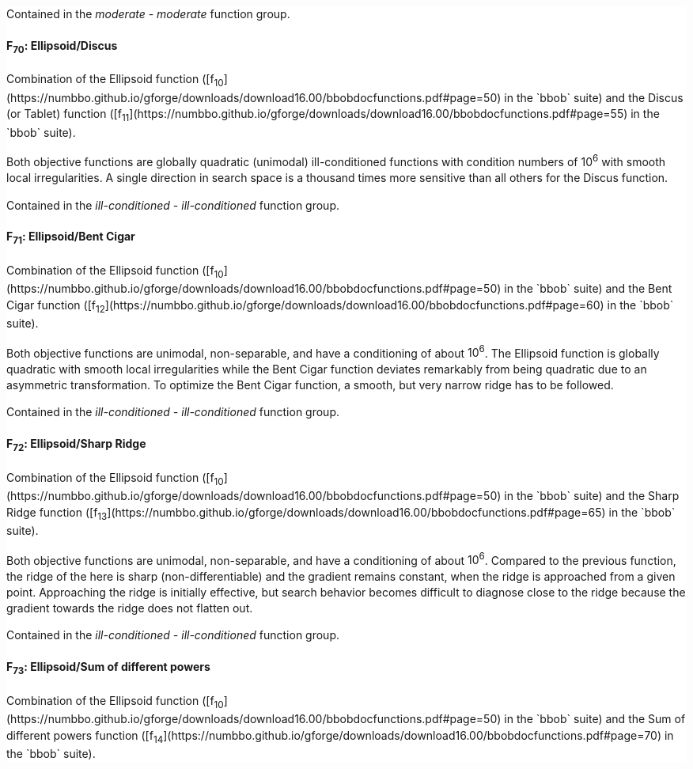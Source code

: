 Contained in the *moderate - moderate* function group.

</div>

<div id="text-f70">
<h4><a name="F70"></a>F<sub>70</sub>: Ellipsoid/Discus</h4>
Combination of the Ellipsoid function ([f<sub>10</sub>](https://numbbo.github.io/gforge/downloads/download16.00/bbobdocfunctions.pdf#page=50) in the `bbob` suite) and the
Discus (or Tablet) function ([f<sub>11</sub>](https://numbbo.github.io/gforge/downloads/download16.00/bbobdocfunctions.pdf#page=55) in the `bbob` suite).

Both objective functions are globally quadratic (unimodal) ill-conditioned functions with
condition numbers of $10^6$ with  smooth local irregularities. A single direction
in search space is a thousand times more sensitive than all others for the Discus function.

Contained in the *ill-conditioned - ill-conditioned* function group.

</div>

<div id="text-f71">
<h4><a name="F71"></a>F<sub>71</sub>: Ellipsoid/Bent Cigar</h4>
Combination of the Ellipsoid function ([f<sub>10</sub>](https://numbbo.github.io/gforge/downloads/download16.00/bbobdocfunctions.pdf#page=50) in the `bbob` suite) and the
Bent Cigar function ([f<sub>12</sub>](https://numbbo.github.io/gforge/downloads/download16.00/bbobdocfunctions.pdf#page=60) in the `bbob` suite).

Both objective functions are unimodal, non-separable, and have a conditioning
of about $10^6$. The Ellipsoid function is globally quadratic with
smooth local irregularities while the Bent Cigar function deviates remarkably
from being quadratic due to an asymmetric transformation. To optimize the
Bent Cigar function, a smooth, but very narrow ridge has to be followed.

Contained in the *ill-conditioned - ill-conditioned* function group.

</div>

<div id="text-f72">
<h4><a name="F72"></a>F<sub>72</sub>: Ellipsoid/Sharp Ridge</h4>
Combination of the Ellipsoid function ([f<sub>10</sub>](https://numbbo.github.io/gforge/downloads/download16.00/bbobdocfunctions.pdf#page=50) in the `bbob` suite) and the
Sharp Ridge function ([f<sub>13</sub>](https://numbbo.github.io/gforge/downloads/download16.00/bbobdocfunctions.pdf#page=65) in the `bbob` suite).

Both objective functions are unimodal, non-separable, and have a conditioning
of about $10^6$. Compared to the previous function, the ridge of the
here is sharp (non-differentiable) and the gradient remains constant, when the
ridge is approached from a given point. Approaching the ridge is
initially effective, but search behavior becomes difficult to diagnose
close to the ridge because the gradient towards the ridge does not flatten out.

Contained in the *ill-conditioned - ill-conditioned* function group.

</div>

<div id="text-f73">
<h4><a name="F73"></a>F<sub>73</sub>: Ellipsoid/Sum of different powers</h4>
Combination of the Ellipsoid function ([f<sub>10</sub>](https://numbbo.github.io/gforge/downloads/download16.00/bbobdocfunctions.pdf#page=50) in the `bbob` suite) and the
Sum of different powers function ([f<sub>14</sub>](https://numbbo.github.io/gforge/downloads/download16.00/bbobdocfunctions.pdf#page=70) in the `bbob` suite).
